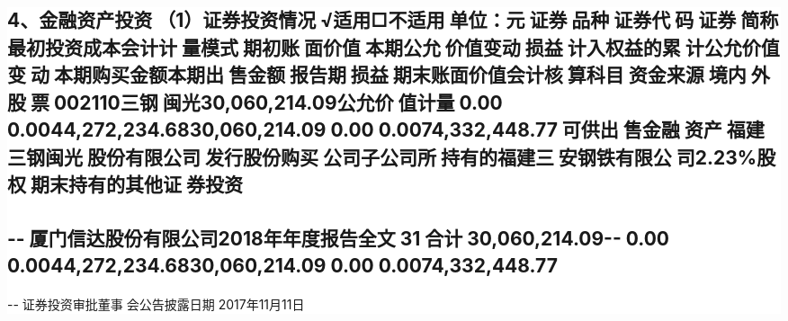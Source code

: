 4、金融资产投资
（1）证券投资情况
√适用□不适用
单位：元
证券
品种
证券代
码
证券
简称最初投资成本会计计
量模式
期初账
面价值
本期公允
价值变动
损益
计入权益的累
计公允价值变
动
本期购买金额本期出
售金额
报告期
损益
期末账面价值会计核
算科目
资金来源
境内
外股
票
002110三钢
闽光30,060,214.09公允价
值计量
0.00
0.0044,272,234.6830,060,214.09
0.00
0.0074,332,448.77
可供出
售金融
资产
福建三钢闽光
股份有限公司
发行股份购买
公司子公司所
持有的福建三
安钢铁有限公
司2.23%股权
期末持有的其他证
券投资
----
--
厦门信达股份有限公司2018年年度报告全文
31
合计
30,060,214.09--
0.00
0.0044,272,234.6830,060,214.09
0.00
0.0074,332,448.77
--
--
证券投资审批董事
会公告披露日期
2017年11月11日